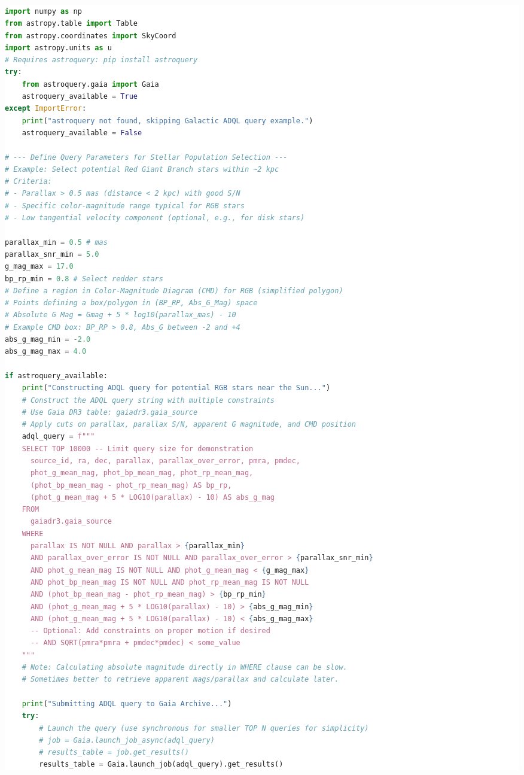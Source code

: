 ```python
import numpy as np
from astropy.table import Table
from astropy.coordinates import SkyCoord
import astropy.units as u
# Requires astroquery: pip install astroquery
try:
    from astroquery.gaia import Gaia
    astroquery_available = True
except ImportError:
    print("astroquery not found, skipping Galactic ADQL query example.")
    astroquery_available = False

# --- Define Query Parameters for Stellar Population Selection ---
# Example: Select potential Red Giant Branch stars within ~2 kpc
# Criteria:
# - Parallax > 0.5 mas (distance < 2 kpc) with good S/N
# - Specific color-magnitude range typical for RGB stars
# - Low tangential velocity component (optional, e.g., for disk stars)

parallax_min = 0.5 # mas
parallax_snr_min = 5.0
g_mag_max = 17.0
bp_rp_min = 0.8 # Select redder stars
# Define a region in Color-Magnitude Diagram (CMD) for RGB (simplified polygon)
# Points defining a box/polygon in (BP_RP, Abs_G_Mag) space
# Absolute G Mag = Gmag + 5 * log10(parallax_mas) - 10
# Example CMD box: BP_RP > 0.8, Abs_G between -2 and +4
abs_g_mag_min = -2.0
abs_g_mag_max = 4.0

if astroquery_available:
    print("Constructing ADQL query for potential RGB stars near the Sun...")
    # Construct the ADQL query string with multiple constraints
    # Use Gaia DR3 table: gaiadr3.gaia_source
    # Apply cuts on parallax, parallax S/N, apparent G magnitude, and CMD position
    adql_query = f"""
    SELECT TOP 10000 -- Limit query size for demonstration
      source_id, ra, dec, parallax, parallax_over_error, pmra, pmdec,
      phot_g_mean_mag, phot_bp_mean_mag, phot_rp_mean_mag,
      (phot_bp_mean_mag - phot_rp_mean_mag) AS bp_rp,
      (phot_g_mean_mag + 5 * LOG10(parallax) - 10) AS abs_g_mag
    FROM
      gaiadr3.gaia_source
    WHERE
      parallax IS NOT NULL AND parallax > {parallax_min}
      AND parallax_over_error IS NOT NULL AND parallax_over_error > {parallax_snr_min}
      AND phot_g_mean_mag IS NOT NULL AND phot_g_mean_mag < {g_mag_max}
      AND phot_bp_mean_mag IS NOT NULL AND phot_rp_mean_mag IS NOT NULL
      AND (phot_bp_mean_mag - phot_rp_mean_mag) > {bp_rp_min}
      AND (phot_g_mean_mag + 5 * LOG10(parallax) - 10) > {abs_g_mag_min}
      AND (phot_g_mean_mag + 5 * LOG10(parallax) - 10) < {abs_g_mag_max}
      -- Optional: Add constraints on proper motion if desired
      -- AND SQRT(pmra*pmra + pmdec*pmdec) < some_value
    """
    # Note: Calculating absolute magnitude directly in WHERE clause can be slow.
    # Sometimes better to retrieve apparent mags/parallax and calculate later.

    print("Submitting ADQL query to Gaia Archive...")
    try:
        # Launch the query (use synchronous for smaller TOP N queries for simplicity)
        # job = Gaia.launch_job_async(adql_query)
        # results_table = job.get_results()
        results_table = Gaia.launch_job(adql_query).get_results()
```